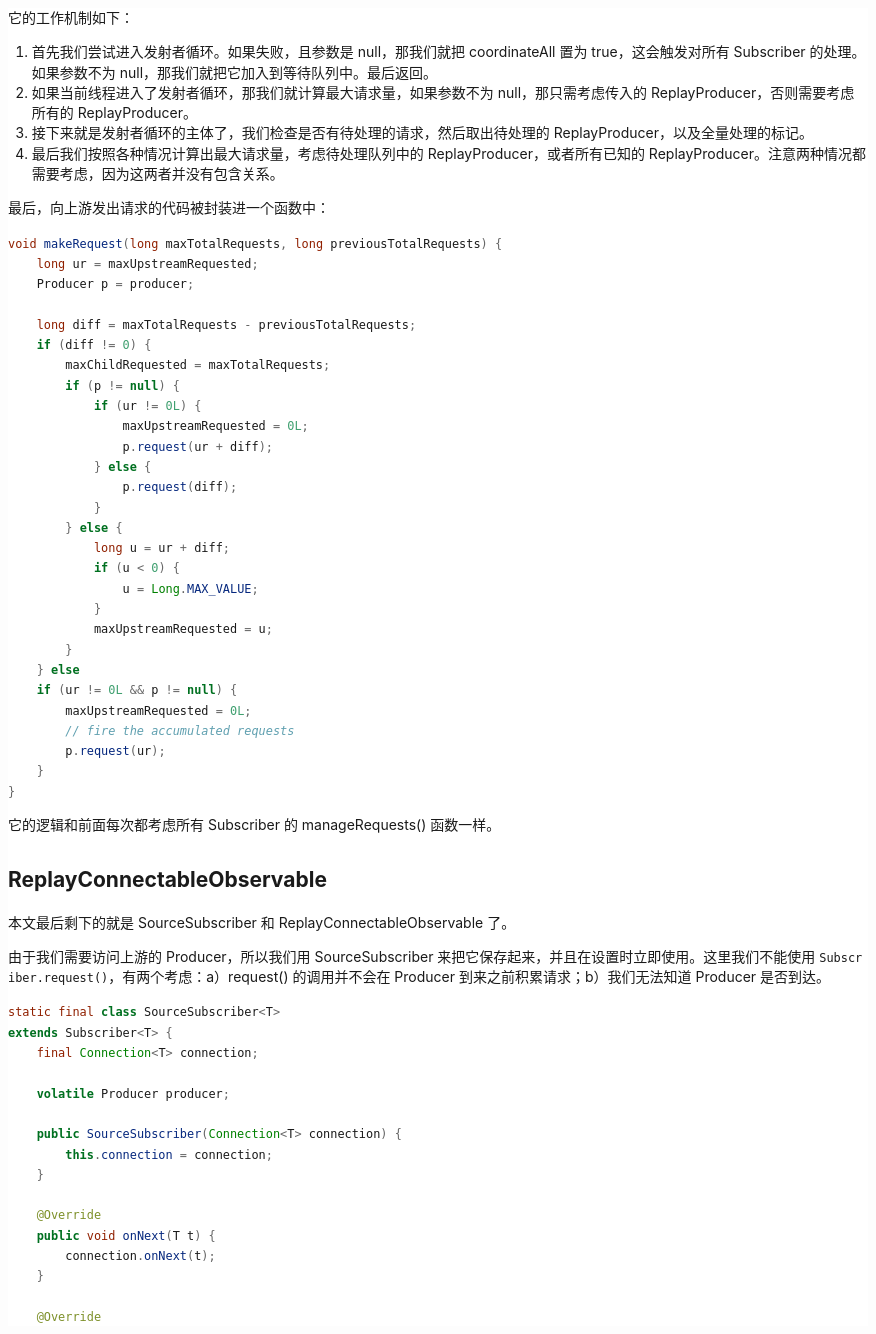 它的工作机制如下：

1. 首先我们尝试进入发射者循环。如果失败，且参数是 null，那我们就把 coordinateAll 置为 true，这会触发对所有 Subscriber 的处理。如果参数不为 null，那我们就把它加入到等待队列中。最后返回。
2. 如果当前线程进入了发射者循环，那我们就计算最大请求量，如果参数不为 null，那只需考虑传入的 ReplayProducer，否则需要考虑所有的 ReplayProducer。
3. 接下来就是发射者循环的主体了，我们检查是否有待处理的请求，然后取出待处理的 ReplayProducer，以及全量处理的标记。
4. 最后我们按照各种情况计算出最大请求量，考虑待处理队列中的 ReplayProducer，或者所有已知的 ReplayProducer。注意两种情况都需要考虑，因为这两者并没有包含关系。

最后，向上游发出请求的代码被封装进一个函数中：

~~~ java
void makeRequest(long maxTotalRequests, long previousTotalRequests) {
    long ur = maxUpstreamRequested;
    Producer p = producer;
 
    long diff = maxTotalRequests - previousTotalRequests;
    if (diff != 0) {
        maxChildRequested = maxTotalRequests;
        if (p != null) {
            if (ur != 0L) {
                maxUpstreamRequested = 0L;
                p.request(ur + diff);
            } else {
                p.request(diff);
            }
        } else {
            long u = ur + diff;
            if (u < 0) {
                u = Long.MAX_VALUE;
            }
            maxUpstreamRequested = u;
        }
    } else
    if (ur != 0L && p != null) {
        maxUpstreamRequested = 0L;
        // fire the accumulated requests
        p.request(ur);
    }
}
~~~

它的逻辑和前面每次都考虑所有 Subscriber 的 manageRequests() 函数一样。

## ReplayConnectableObservable

本文最后剩下的就是 SourceSubscriber 和 ReplayConnectableObservable 了。

由于我们需要访问上游的 Producer，所以我们用 SourceSubscriber 来把它保存起来，并且在设置时立即使用。这里我们不能使用 `Subscriber.request()`，有两个考虑：a）request() 的调用并不会在 Producer 到来之前积累请求；b）我们无法知道 Producer 是否到达。

~~~ java
static final class SourceSubscriber<T> 
extends Subscriber<T> {
    final Connection<T> connection;
     
    volatile Producer producer;
     
    public SourceSubscriber(Connection<T> connection) {
        this.connection = connection;
    }
 
    @Override
    public void onNext(T t) {
        connection.onNext(t);
    }
 
    @Override
~~~